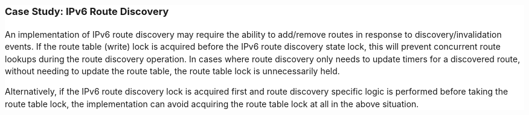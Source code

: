 ### Case Study: IPv6 Route Discovery

An implementation of IPv6 route discovery may require the ability to add/remove
routes in response to discovery/invalidation events. If the route table (write)
lock is acquired before the IPv6 route discovery state lock, this will prevent
concurrent route lookups during the route discovery operation. In cases where
route discovery only needs to update timers for a discovered route, without
needing to update the route table, the route table lock is unnecessarily held.

Alternatively, if the IPv6 route discovery lock is acquired first and route
discovery specific logic is performed before taking the route table lock, the
implementation can avoid acquiring the route table lock at all in the above
situation.

[`fuchsia.net.interfaces/Watcher`]: https://fuchsia.dev/reference/fidl/fuchsia.net.interfaces?hl=en#Watcher
[DAD implementation]: https://fuchsia-review.googlesource.com/c/fuchsia/+/648202
[Originally in Netstack3]: https://cs.opensource.google/fuchsia/fuchsia/+/07b825aab40438237b2c47239786aae08c179139:src/connectivity/network/netstack3/
[subnet-router anycast address]: https://datatracker.ietf.org/doc/html/rfc4291#section-2.6.1
[RFC 6724 Section 2.2]: https://datatracker.ietf.org/doc/html/rfc6724#section-2.2
[RFC 6724 Section 5]: https://datatracker.ietf.org/doc/html/rfc6724#section-5
[RFC 6724 Section 6]: https://datatracker.ietf.org/doc/html/rfc6724#section-6
[FIDL integration]: /src/connectivity/network/tests/fidl
[posix-tests]: /src/connectivity/network/tests/bsdsocket_test.cc
